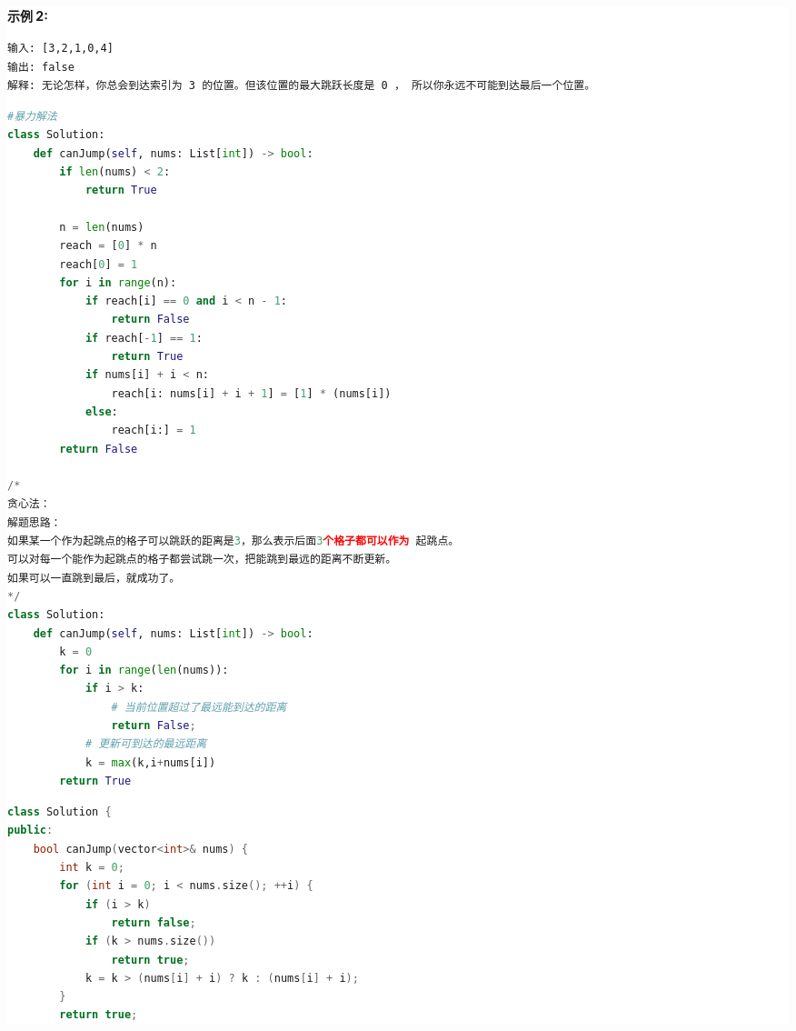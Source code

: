 **示例 2:**

```
输入: [3,2,1,0,4]
输出: false
解释: 无论怎样，你总会到达索引为 3 的位置。但该位置的最大跳跃长度是 0 ， 所以你永远不可能到达最后一个位置。
```







```python
#暴力解法
class Solution:
    def canJump(self, nums: List[int]) -> bool:
        if len(nums) < 2:
            return True
        
        n = len(nums)
        reach = [0] * n
        reach[0] = 1
        for i in range(n):
            if reach[i] == 0 and i < n - 1:
                return False
            if reach[-1] == 1:
                return True
            if nums[i] + i < n:
                reach[i: nums[i] + i + 1] = [1] * (nums[i])
            else:
                reach[i:] = 1
        return False
    
/*
贪心法：
解题思路：
如果某一个作为起跳点的格子可以跳跃的距离是3，那么表示后面3个格子都可以作为 起跳点。
可以对每一个能作为起跳点的格子都尝试跳一次，把能跳到最远的距离不断更新。
如果可以一直跳到最后，就成功了。
*/
class Solution:
    def canJump(self, nums: List[int]) -> bool:
        k = 0
        for i in range(len(nums)):
            if i > k:
                # 当前位置超过了最远能到达的距离
                return False;
            # 更新可到达的最远距离
            k = max(k,i+nums[i])
        return True
```



```c++
class Solution {
public:
    bool canJump(vector<int>& nums) {
        int k = 0;
        for (int i = 0; i < nums.size(); ++i) {
            if (i > k)
                return false;
            if (k > nums.size())
                return true;
            k = k > (nums[i] + i) ? k : (nums[i] + i);
        }
        return true;
```